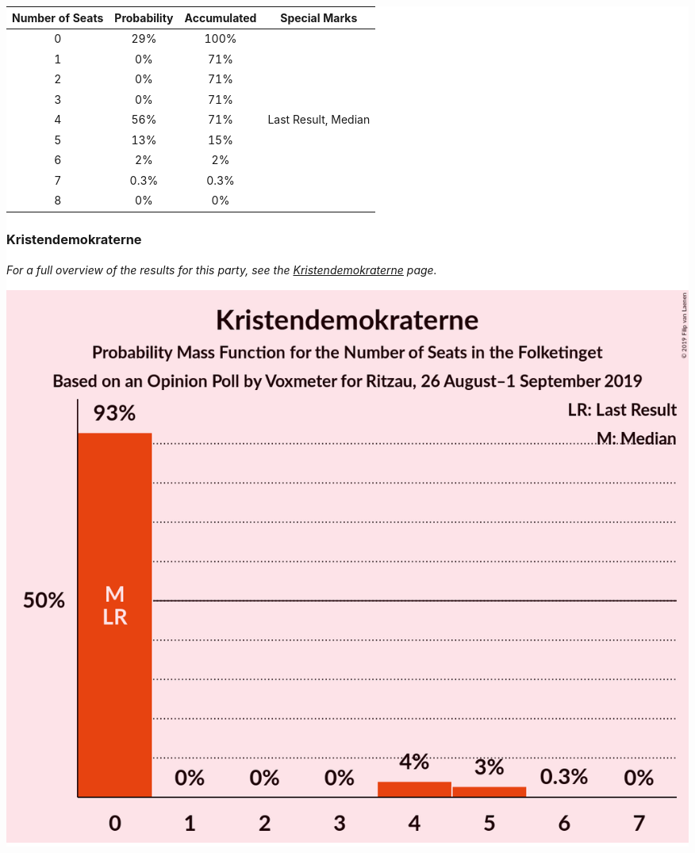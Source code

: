 | Number of Seats | Probability | Accumulated | Special Marks |
|:---------------:|:-----------:|:-----------:|:-------------:|
| 0 | 29% | 100% |  |
| 1 | 0% | 71% |  |
| 2 | 0% | 71% |  |
| 3 | 0% | 71% |  |
| 4 | 56% | 71% | Last Result, Median |
| 5 | 13% | 15% |  |
| 6 | 2% | 2% |  |
| 7 | 0.3% | 0.3% |  |
| 8 | 0% | 0% |  |

### Kristendemokraterne

*For a full overview of the results for this party, see the [Kristendemokraterne](party-kristendemokraterne.html) page.*

![Graph with seats probability mass function not yet produced](2019-09-01-Voxmeter-seats-pmf-kristendemokraterne.png "Seats Probability Mass Function")
